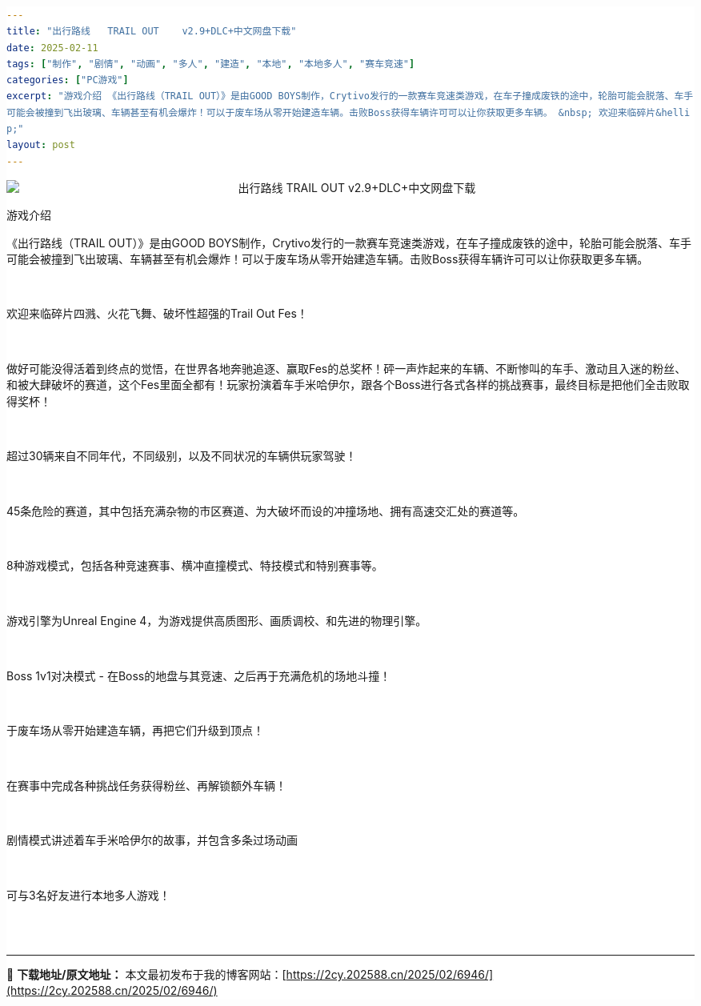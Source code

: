 ```yaml
---
title: "出行路线   TRAIL OUT    v2.9+DLC+中文网盘下载"
date: 2025-02-11
tags: ["制作", "剧情", "动画", "多人", "建造", "本地", "本地多人", "赛车竞速"]
categories: ["PC游戏"]
excerpt: "游戏介绍 《出行路线（TRAIL OUT）》是由GOOD BOYS制作，Crytivo发行的一款赛车竞速类游戏，在车子撞成废铁的途中，轮胎可能会脱落、车手可能会被撞到飞出玻璃、车辆甚至有机会爆炸！可以于废车场从零开始建造车辆。击败Boss获得车辆许可可以让你获取更多车辆。 &nbsp; 欢迎来临碎片&hellip;"
layout: post
---
```


<div></div>
<div>
<p style="text-align: center;"><img style="display: block; margin-left: auto; margin-right: auto; width: 100%; height: auto;" src="https://2cy.202588.cn/wp-content/uploads/2025/02/20250211_67ab483827378.webp" alt="出行路线 TRAIL OUT v2.9+DLC+中文网盘下载" /></p>
游戏介绍

《出行路线（TRAIL OUT）》是由GOOD BOYS制作，Crytivo发行的一款赛车竞速类游戏，在车子撞成废铁的途中，轮胎可能会脱落、车手可能会被撞到飞出玻璃、车辆甚至有机会爆炸！可以于废车场从零开始建造车辆。击败Boss获得车辆许可可以让你获取更多车辆。

&nbsp;

欢迎来临碎片四溅、火花飞舞、破坏性超强的Trail Out Fes！

&nbsp;

做好可能没得活着到终点的觉悟，在世界各地奔驰追逐、赢取Fes的总奖杯！砰一声炸起来的车辆、不断惨叫的车手、激动且入迷的粉丝、和被大肆破坏的赛道，这个Fes里面全都有！玩家扮演着车手米哈伊尔，跟各个Boss进行各式各样的挑战赛事，最终目标是把他们全击败取得奖杯！

&nbsp;

超过30辆来自不同年代，不同级别，以及不同状况的车辆供玩家驾驶！

&nbsp;

45条危险的赛道，其中包括充满杂物的市区赛道、为大破坏而设的冲撞场地、拥有高速交汇处的赛道等。

&nbsp;

8种游戏模式，包括各种竞速赛事、横冲直撞模式、特技模式和特别赛事等。

&nbsp;

游戏引擎为Unreal Engine 4，为游戏提供高质图形、画质调校、和先进的物理引擎。

&nbsp;

Boss 1v1对决模式 - 在Boss的地盘与其竞速、之后再于充满危机的场地斗撞！

&nbsp;

于废车场从零开始建造车辆，再把它们升级到顶点！

&nbsp;

在赛事中完成各种挑战任务获得粉丝、再解锁额外车辆！

&nbsp;

剧情模式讲述着车手米哈伊尔的故事，并包含多条过场动画

&nbsp;

可与3名好友进行本地多人游戏！

&nbsp;
<h2 style="white-space: normal; text-indent: 2em; text-align: left;"></h2>
</div>

---
📖 **下载地址/原文地址：** 本文最初发布于我的博客网站：[https://2cy.202588.cn/2025/02/6946/](https://2cy.202588.cn/2025/02/6946/)

